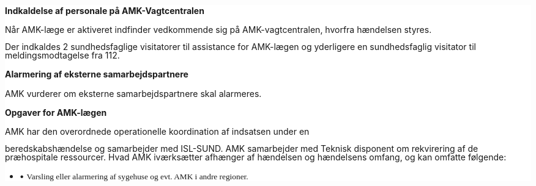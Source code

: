  <p class="~clause~ Normal">
  <span style="font-weight: bold;">
   Indkaldelse af personale på AMK-Vagtcentralen
  </span>
 </p>
 <p class="~clause~ Normal" style="line-height: 100%;">
  <span>
   Når AMK-læge er aktiveret indfinder vedkommende sig på AMK-vagtcentralen, hvorfra hændelsen styres.
  </span>
 </p>
 <p class="~clause~ Normal" style="line-height: 100%;">
  <span>
   Der indkaldes 2 sundhedsfaglige visitatorer til assistance for AMK-lægen og yderligere en sundhedsfaglig visitator til meldingsmodtagelse fra 112.
  </span>
 </p>
 <p class="~clause~ Normal" style="line-height: 100%;">
 </p>
 <p class="~clause~ Normal" style="line-height: 100%;">
 </p>
 <p class="~clause~ Normal">
  <span style="font-weight: bold;">
   Alarmering af eksterne samarbejdspartnere
  </span>
 </p>
 <p class="~clause~ Normal" style="line-height: 100%;">
  <span>
   AMK vurderer om eksterne samarbejdspartnere skal alarmeres.
  </span>
 </p>
 <p class="~clause~ Normal" style="line-height: 100%;">
 </p>
 <p class="~clause~ Normal">
 </p>
 <p class="~clause~ Normal">
  <span style="font-weight: bold;">
   Opgaver for AMK-lægen
  </span>
 </p>
 <p class="~clause~ Normal" style="line-height: 100%;">
  <span>
   AMK har den overordnede operationelle koordination af indsatsen under en
  </span>
 </p>
 <p class="~clause~ Normal" style="line-height: 100%;">
  <span>
   beredskabshændelse og samarbejder med ISL-SUND. AMK samarbejder med Teknisk disponent om rekvirering af de præhospitale ressourcer. Hvad AMK iværksætter afhænger af hændelsen og hændelsens omfang, og kan omfatte følgende:
  </span>
 </p>
 <p class="~clause~ Normal" style="line-height: 100%;">
 </p>
 <ul class="list35">
  <li>
   <p class="~clause~ Listeafsnit level0" style="margin-bottom: 0; line-height: 100%;">
    <span class="item">
     •
    </span>
    <span style="font-family: Verdana; font-size: 10pt;">
     Varsling eller alarmering af sygehuse og evt. AMK i andre regioner.
    </span>
   </p>
  </li>